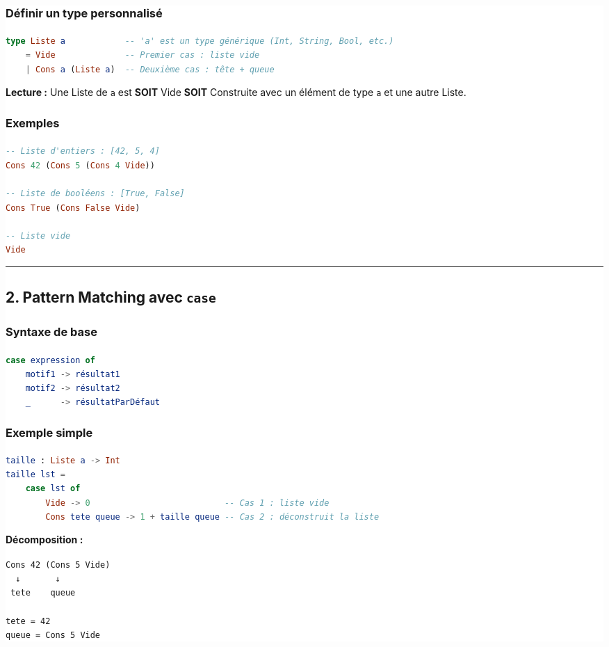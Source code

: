 ### Définir un type personnalisé

```elm
type Liste a            -- 'a' est un type générique (Int, String, Bool, etc.)
    = Vide              -- Premier cas : liste vide
    | Cons a (Liste a)  -- Deuxième cas : tête + queue
```

**Lecture :** Une Liste de `a` est **SOIT** Vide **SOIT** Construite avec un élément de type `a` et une autre Liste.

### Exemples

```elm
-- Liste d'entiers : [42, 5, 4]
Cons 42 (Cons 5 (Cons 4 Vide))

-- Liste de booléens : [True, False]
Cons True (Cons False Vide)

-- Liste vide
Vide
```

---

## 2. Pattern Matching avec `case`

### Syntaxe de base

```elm
case expression of
    motif1 -> résultat1
    motif2 -> résultat2
    _      -> résultatParDéfaut
```

### Exemple simple

```elm
taille : Liste a -> Int
taille lst =
    case lst of
        Vide -> 0                           -- Cas 1 : liste vide
        Cons tete queue -> 1 + taille queue -- Cas 2 : déconstruit la liste
```

**Décomposition :**
```
Cons 42 (Cons 5 Vide)
  ↓       ↓
 tete    queue

tete = 42
queue = Cons 5 Vide
```
